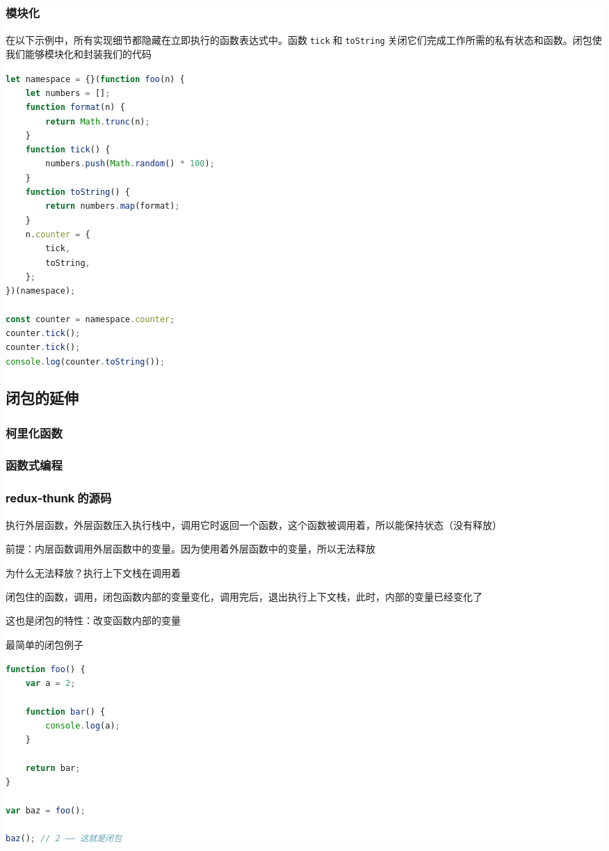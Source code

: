 ### 模块化

在以下示例中，所有实现细节都隐藏在立即执行的函数表达式中。函数 `tick` 和 `toString` 关闭它们完成工作所需的私有状态和函数。闭包使我们能够模块化和封装我们的代码

```javascript
let namespace = {}(function foo(n) {
    let numbers = [];
    function format(n) {
        return Math.trunc(n);
    }
    function tick() {
        numbers.push(Math.random() * 100);
    }
    function toString() {
        return numbers.map(format);
    }
    n.counter = {
        tick,
        toString,
    };
})(namespace);

const counter = namespace.counter;
counter.tick();
counter.tick();
console.log(counter.toString());
```

## 闭包的延伸

### 柯里化函数

### 函数式编程

### redux-thunk 的源码

执行外层函数，外层函数压入执行栈中，调用它时返回一个函数，这个函数被调用着，所以能保持状态（没有释放）

前提：内层函数调用外层函数中的变量。因为使用着外层函数中的变量，所以无法释放

为什么无法释放？执行上下文栈在调用着

闭包住的函数，调用，闭包函数内部的变量变化，调用完后，退出执行上下文栈，此时，内部的变量已经变化了

这也是闭包的特性：改变函数内部的变量

最简单的闭包例子

```javascript
function foo() {
    var a = 2;

    function bar() {
        console.log(a);
    }

    return bar;
}

var baz = foo();

baz(); // 2 —— 这就是闭包
```
